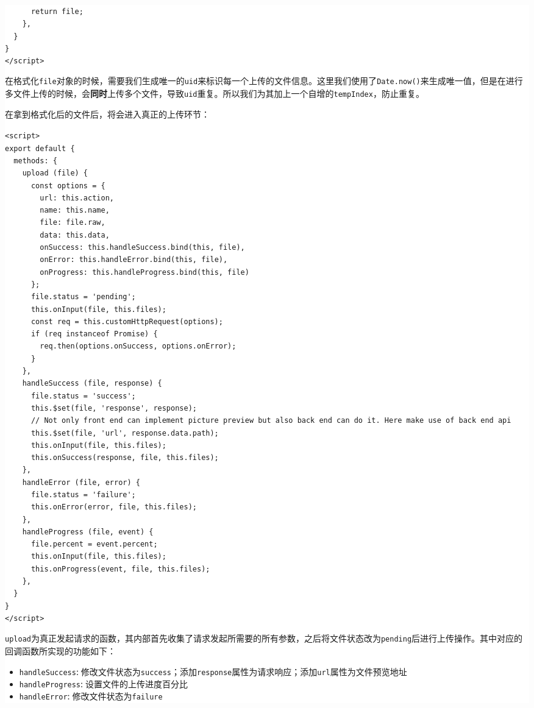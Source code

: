 ```vue
      return file;
    },
  }
}
</script>
```
在格式化`file`对象的时候，需要我们生成唯一的`uid`来标识每一个上传的文件信息。这里我们使用了`Date.now()`来生成唯一值，但是在进行多文件上传的时候，会**同时**上传多个文件，导致`uid`重复。所以我们为其加上一个自增的`tempIndex`，防止重复。

在拿到格式化后的文件后，将会进入真正的上传环节： 
```vue
<script>
export default {
  methods: {
    upload (file) {
      const options = {
        url: this.action,
        name: this.name,
        file: file.raw,
        data: this.data,
        onSuccess: this.handleSuccess.bind(this, file),
        onError: this.handleError.bind(this, file),
        onProgress: this.handleProgress.bind(this, file)
      };
      file.status = 'pending';
      this.onInput(file, this.files);
      const req = this.customHttpRequest(options);
      if (req instanceof Promise) {
        req.then(options.onSuccess, options.onError);
      }
    },
    handleSuccess (file, response) {
      file.status = 'success';
      this.$set(file, 'response', response);
      // Not only front end can implement picture preview but also back end can do it. Here make use of back end api
      this.$set(file, 'url', response.data.path);
      this.onInput(file, this.files);
      this.onSuccess(response, file, this.files);
    },
    handleError (file, error) {
      file.status = 'failure';
      this.onError(error, file, this.files);
    },
    handleProgress (file, event) {
      file.percent = event.percent;
      this.onInput(file, this.files);
      this.onProgress(event, file, this.files);
    },
  }
}
</script>
```
`upload`为真正发起请求的函数，其内部首先收集了请求发起所需要的所有参数，之后将文件状态改为`pending`后进行上传操作。其中对应的回调函数所实现的功能如下：
* `handleSuccess`: 修改文件状态为`success`；添加`response`属性为请求响应；添加`url`属性为文件预览地址
* `handleProgress`: 设置文件的上传进度百分比
* `handleError`: 修改文件状态为`failure`
